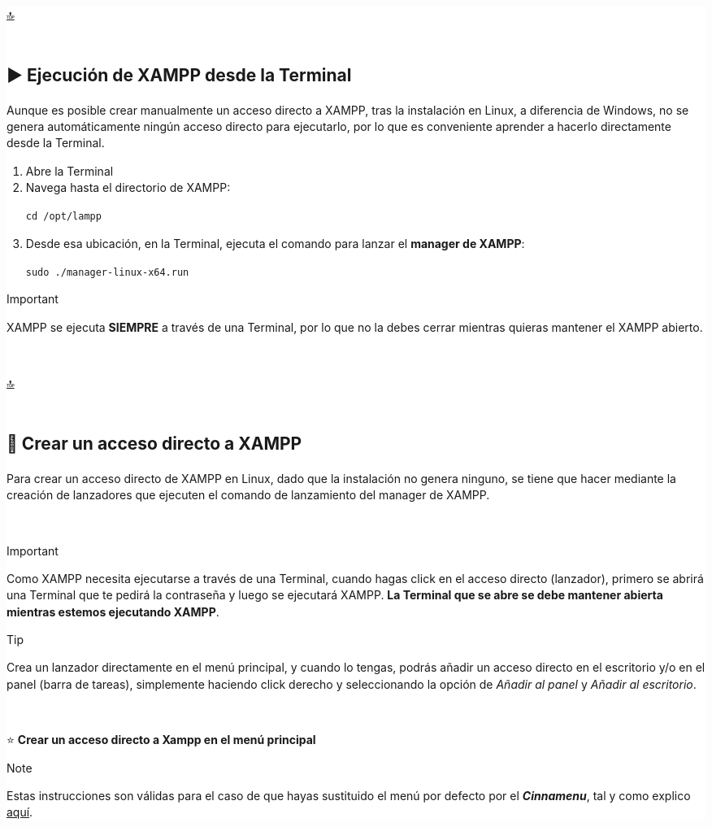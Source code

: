 [🔝](#-instalación-de-xampp-en-linux-mint)
<br>
<br>

## ▶ Ejecución de XAMPP desde la Terminal

Aunque es posible crear manualmente un acceso directo a XAMPP, tras la instalación en Linux, a diferencia de Windows, no se genera automáticamente ningún acceso directo para ejecutarlo, por lo que es conveniente aprender a hacerlo directamente desde la Terminal.

1) Abre la Terminal
2) Navega hasta el directorio de XAMPP:
   ~~~
   cd /opt/lampp
   ~~~
3) Desde esa ubicación, en la Terminal, ejecuta el comando para lanzar el **manager de XAMPP**:
   ~~~
   sudo ./manager-linux-x64.run
   ~~~

>[!IMPORTANT]
>
>XAMPP se ejecuta **SIEMPRE** a través de una Terminal, por lo que no la debes cerrar mientras quieras mantener el XAMPP abierto.

<br>

[🔝](#-instalación-de-xampp-en-linux-mint)
<br>
<br>

## 📌 Crear un acceso directo a XAMPP

Para crear un acceso directo de XAMPP en Linux, dado que la instalación no genera ninguno, se tiene que hacer mediante la creación de lanzadores que ejecuten el comando de lanzamiento del manager de XAMPP.

<br>

>[!IMPORTANT]
>
>Como XAMPP necesita ejecutarse a través de una Terminal, cuando hagas click en el acceso directo (lanzador), primero se abrirá una Terminal que te pedirá la contraseña y luego se ejecutará XAMPP. **La Terminal que se abre se debe mantener abierta mientras estemos ejecutando XAMPP**.

>[!TIP]
>
>Crea un lanzador directamente en el menú principal, y cuando lo tengas, podrás añadir un acceso directo en el escritorio y/o en el panel (barra de tareas), simplemente haciendo click derecho y seleccionando la opción de *Añadir al panel* y *Añadir al escritorio*.

<br>

⭐ **Crear un acceso directo a Xampp en el menú principal**

>[!NOTE]
>
>Estas instrucciones son válidas para el caso de que hayas sustituido el menú por defecto por el ***Cinnamenu***, tal y como explico [aquí](/Personalizaci%C3%B3n%20Linux%20Mint/Personalizaciones-b%C3%A1sicas.md#-sustituir-el-men%C3%BA-principal-por-el-cinnamenu).
